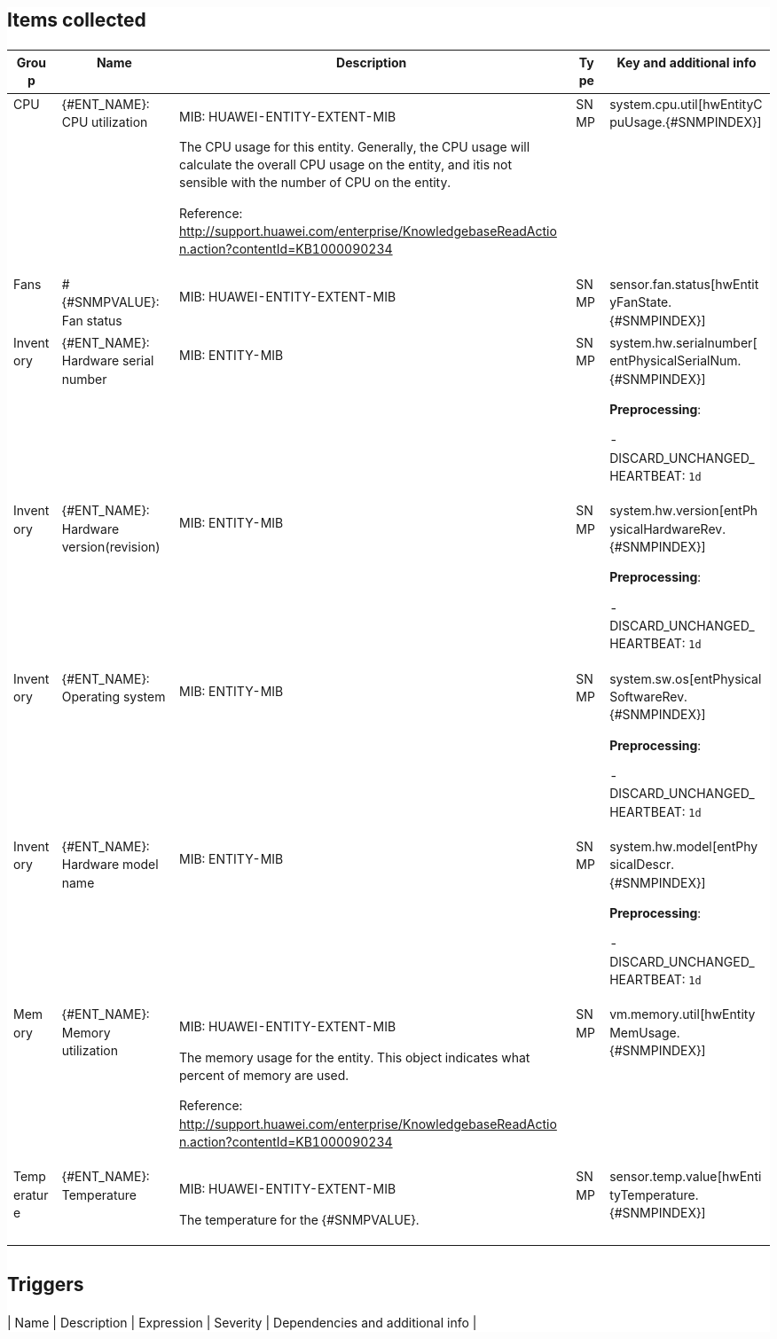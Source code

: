 ## Items collected

| Group       | Name                                    | Description                                                                                                                                                                                                                                                                                                                    | Type | Key and additional info                                                                                                      |
|-------------|-----------------------------------------|--------------------------------------------------------------------------------------------------------------------------------------------------------------------------------------------------------------------------------------------------------------------------------------------------------------------------------|------|------------------------------------------------------------------------------------------------------------------------------|
| CPU         | {#ENT_NAME}: CPU utilization            | <p>MIB: HUAWEI-ENTITY-EXTENT-MIB</p><p>The CPU usage for this entity. Generally, the CPU usage will calculate the overall CPU usage on the entity, and itis not sensible with the number of CPU on the entity.</p><p>Reference: http://support.huawei.com/enterprise/KnowledgebaseReadAction.action?contentId=KB1000090234</p> | SNMP | system.cpu.util[hwEntityCpuUsage.{#SNMPINDEX}]                                                                               |
| Fans        | #{#SNMPVALUE}: Fan status               | <p>MIB: HUAWEI-ENTITY-EXTENT-MIB</p>                                                                                                                                                                                                                                                                                           | SNMP | sensor.fan.status[hwEntityFanState.{#SNMPINDEX}]                                                                             |
| Inventory   | {#ENT_NAME}: Hardware serial number     | <p>MIB: ENTITY-MIB</p>                                                                                                                                                                                                                                                                                                         | SNMP | system.hw.serialnumber[entPhysicalSerialNum.{#SNMPINDEX}]<p>**Preprocessing**:</p><p>- DISCARD_UNCHANGED_HEARTBEAT: `1d`</p> |
| Inventory   | {#ENT_NAME}: Hardware version(revision) | <p>MIB: ENTITY-MIB</p>                                                                                                                                                                                                                                                                                                         | SNMP | system.hw.version[entPhysicalHardwareRev.{#SNMPINDEX}]<p>**Preprocessing**:</p><p>- DISCARD_UNCHANGED_HEARTBEAT: `1d`</p>    |
| Inventory   | {#ENT_NAME}: Operating system           | <p>MIB: ENTITY-MIB</p>                                                                                                                                                                                                                                                                                                         | SNMP | system.sw.os[entPhysicalSoftwareRev.{#SNMPINDEX}]<p>**Preprocessing**:</p><p>- DISCARD_UNCHANGED_HEARTBEAT: `1d`</p>         |
| Inventory   | {#ENT_NAME}: Hardware model name        | <p>MIB: ENTITY-MIB</p>                                                                                                                                                                                                                                                                                                         | SNMP | system.hw.model[entPhysicalDescr.{#SNMPINDEX}]<p>**Preprocessing**:</p><p>- DISCARD_UNCHANGED_HEARTBEAT: `1d`</p>            |
| Memory      | {#ENT_NAME}: Memory utilization         | <p>MIB: HUAWEI-ENTITY-EXTENT-MIB</p><p>The memory usage for the entity. This object indicates what percent of memory are used.</p><p>Reference: http://support.huawei.com/enterprise/KnowledgebaseReadAction.action?contentId=KB1000090234</p>                                                                                 | SNMP | vm.memory.util[hwEntityMemUsage.{#SNMPINDEX}]                                                                                |
| Temperature | {#ENT_NAME}: Temperature                | <p>MIB: HUAWEI-ENTITY-EXTENT-MIB</p><p>The temperature for the {#SNMPVALUE}.</p>                                                                                                                                                                                                                                               | SNMP | sensor.temp.value[hwEntityTemperature.{#SNMPINDEX}]                                                                          |

## Triggers

| Name                                                                   | Description                                                                                                               | Expression                                                                                                                                                                                                                      | Severity | Dependencies and additional info                                                                      |